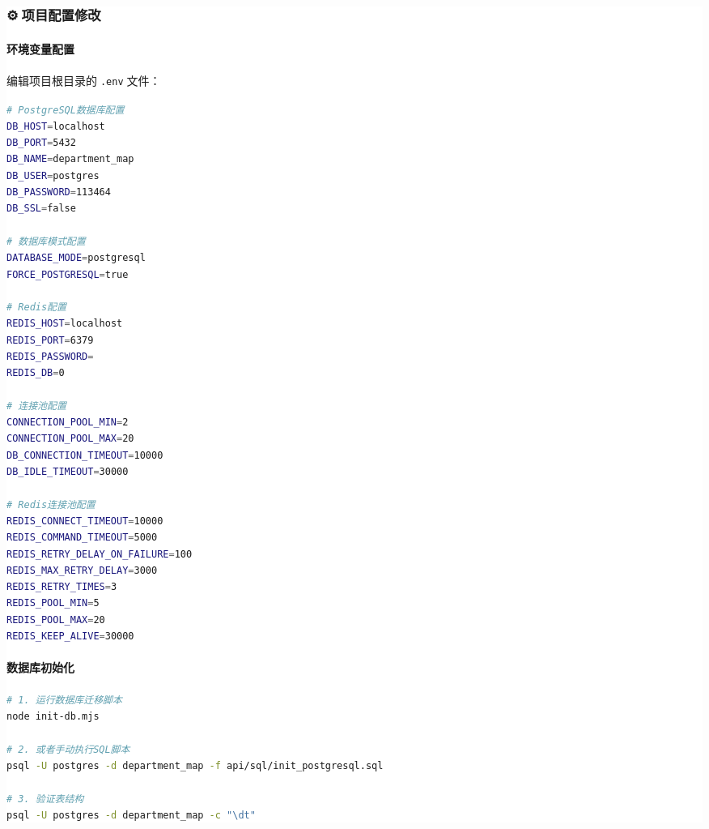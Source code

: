 ### ⚙️ 项目配置修改

#### 环境变量配置

编辑项目根目录的 `.env` 文件：

```bash
# PostgreSQL数据库配置
DB_HOST=localhost
DB_PORT=5432
DB_NAME=department_map
DB_USER=postgres
DB_PASSWORD=113464
DB_SSL=false

# 数据库模式配置
DATABASE_MODE=postgresql
FORCE_POSTGRESQL=true

# Redis配置
REDIS_HOST=localhost
REDIS_PORT=6379
REDIS_PASSWORD=
REDIS_DB=0

# 连接池配置
CONNECTION_POOL_MIN=2
CONNECTION_POOL_MAX=20
DB_CONNECTION_TIMEOUT=10000
DB_IDLE_TIMEOUT=30000

# Redis连接池配置
REDIS_CONNECT_TIMEOUT=10000
REDIS_COMMAND_TIMEOUT=5000
REDIS_RETRY_DELAY_ON_FAILURE=100
REDIS_MAX_RETRY_DELAY=3000
REDIS_RETRY_TIMES=3
REDIS_POOL_MIN=5
REDIS_POOL_MAX=20
REDIS_KEEP_ALIVE=30000
```

#### 数据库初始化

```bash
# 1. 运行数据库迁移脚本
node init-db.mjs

# 2. 或者手动执行SQL脚本
psql -U postgres -d department_map -f api/sql/init_postgresql.sql

# 3. 验证表结构
psql -U postgres -d department_map -c "\dt"
```
